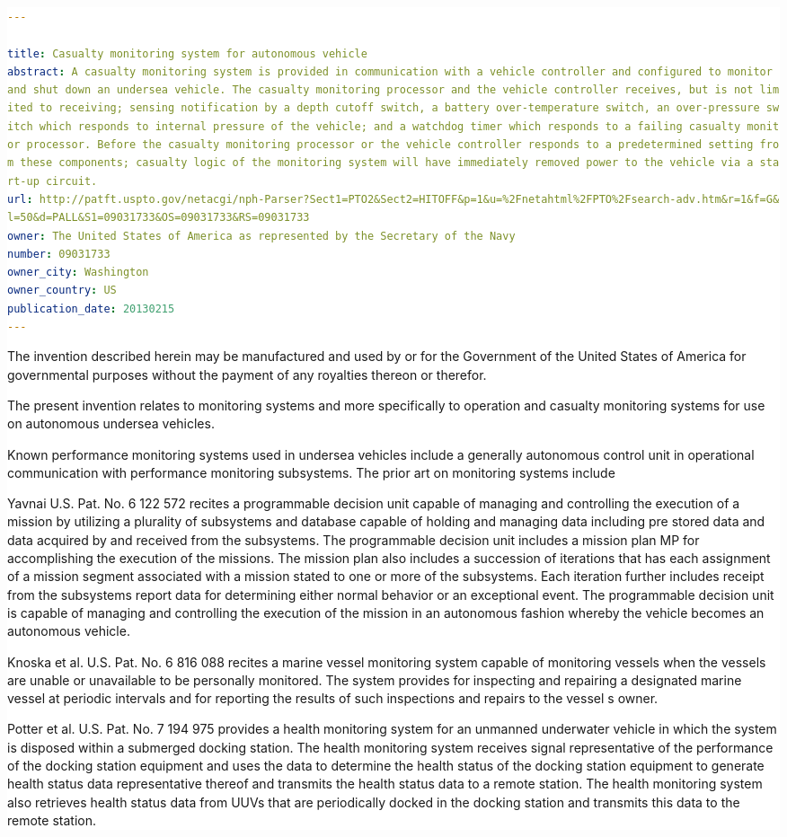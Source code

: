 ```yaml
---

title: Casualty monitoring system for autonomous vehicle
abstract: A casualty monitoring system is provided in communication with a vehicle controller and configured to monitor and shut down an undersea vehicle. The casualty monitoring processor and the vehicle controller receives, but is not limited to receiving; sensing notification by a depth cutoff switch, a battery over-temperature switch, an over-pressure switch which responds to internal pressure of the vehicle; and a watchdog timer which responds to a failing casualty monitor processor. Before the casualty monitoring processor or the vehicle controller responds to a predetermined setting from these components; casualty logic of the monitoring system will have immediately removed power to the vehicle via a start-up circuit.
url: http://patft.uspto.gov/netacgi/nph-Parser?Sect1=PTO2&Sect2=HITOFF&p=1&u=%2Fnetahtml%2FPTO%2Fsearch-adv.htm&r=1&f=G&l=50&d=PALL&S1=09031733&OS=09031733&RS=09031733
owner: The United States of America as represented by the Secretary of the Navy
number: 09031733
owner_city: Washington
owner_country: US
publication_date: 20130215
---
```

The invention described herein may be manufactured and used by or for the Government of the United States of America for governmental purposes without the payment of any royalties thereon or therefor.

The present invention relates to monitoring systems and more specifically to operation and casualty monitoring systems for use on autonomous undersea vehicles.

Known performance monitoring systems used in undersea vehicles include a generally autonomous control unit in operational communication with performance monitoring subsystems. The prior art on monitoring systems include 

Yavnai U.S. Pat. No. 6 122 572 recites a programmable decision unit capable of managing and controlling the execution of a mission by utilizing a plurality of subsystems and database capable of holding and managing data including pre stored data and data acquired by and received from the subsystems. The programmable decision unit includes a mission plan MP for accomplishing the execution of the missions. The mission plan also includes a succession of iterations that has each assignment of a mission segment associated with a mission stated to one or more of the subsystems. Each iteration further includes receipt from the subsystems report data for determining either normal behavior or an exceptional event. The programmable decision unit is capable of managing and controlling the execution of the mission in an autonomous fashion whereby the vehicle becomes an autonomous vehicle.

Knoska et al. U.S. Pat. No. 6 816 088 recites a marine vessel monitoring system capable of monitoring vessels when the vessels are unable or unavailable to be personally monitored. The system provides for inspecting and repairing a designated marine vessel at periodic intervals and for reporting the results of such inspections and repairs to the vessel s owner.

Potter et al. U.S. Pat. No. 7 194 975 provides a health monitoring system for an unmanned underwater vehicle in which the system is disposed within a submerged docking station. The health monitoring system receives signal representative of the performance of the docking station equipment and uses the data to determine the health status of the docking station equipment to generate health status data representative thereof and transmits the health status data to a remote station. The health monitoring system also retrieves health status data from UUVs that are periodically docked in the docking station and transmits this data to the remote station.
